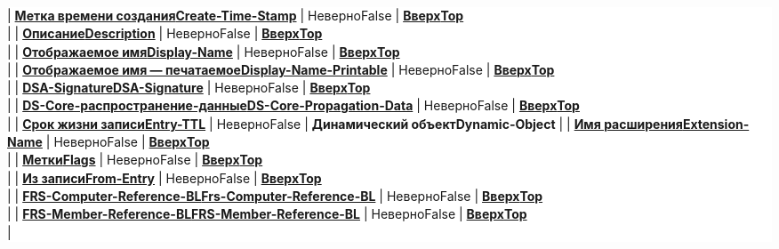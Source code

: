 | [<span data-ttu-id="844b8-182">**Метка времени создания**</span><span class="sxs-lookup"><span data-stu-id="844b8-182">**Create-Time-Stamp**</span></span>](a-createtimestamp.md)                              | <span data-ttu-id="844b8-183">Неверно</span><span class="sxs-lookup"><span data-stu-id="844b8-183">False</span></span>     | [<span data-ttu-id="844b8-184">**Вверх**</span><span class="sxs-lookup"><span data-stu-id="844b8-184">**Top**</span></span>](c-top.md)<br/> |
| [<span data-ttu-id="844b8-185">**Описание**</span><span class="sxs-lookup"><span data-stu-id="844b8-185">**Description**</span></span>](a-description.md)                                        | <span data-ttu-id="844b8-186">Неверно</span><span class="sxs-lookup"><span data-stu-id="844b8-186">False</span></span>     | [<span data-ttu-id="844b8-187">**Вверх**</span><span class="sxs-lookup"><span data-stu-id="844b8-187">**Top**</span></span>](c-top.md)<br/> |
| [<span data-ttu-id="844b8-188">**Отображаемое имя**</span><span class="sxs-lookup"><span data-stu-id="844b8-188">**Display-Name**</span></span>](a-displayname.md)                                       | <span data-ttu-id="844b8-189">Неверно</span><span class="sxs-lookup"><span data-stu-id="844b8-189">False</span></span>     | [<span data-ttu-id="844b8-190">**Вверх**</span><span class="sxs-lookup"><span data-stu-id="844b8-190">**Top**</span></span>](c-top.md)<br/> |
| [<span data-ttu-id="844b8-191">**Отображаемое имя — печатаемое**</span><span class="sxs-lookup"><span data-stu-id="844b8-191">**Display-Name-Printable**</span></span>](a-displaynameprintable.md)                    | <span data-ttu-id="844b8-192">Неверно</span><span class="sxs-lookup"><span data-stu-id="844b8-192">False</span></span>     | [<span data-ttu-id="844b8-193">**Вверх**</span><span class="sxs-lookup"><span data-stu-id="844b8-193">**Top**</span></span>](c-top.md)<br/> |
| [<span data-ttu-id="844b8-194">**DSA-Signature**</span><span class="sxs-lookup"><span data-stu-id="844b8-194">**DSA-Signature**</span></span>](a-dsasignature.md)                                     | <span data-ttu-id="844b8-195">Неверно</span><span class="sxs-lookup"><span data-stu-id="844b8-195">False</span></span>     | [<span data-ttu-id="844b8-196">**Вверх**</span><span class="sxs-lookup"><span data-stu-id="844b8-196">**Top**</span></span>](c-top.md)<br/> |
| [<span data-ttu-id="844b8-197">**DS-Core-распространение-данные**</span><span class="sxs-lookup"><span data-stu-id="844b8-197">**DS-Core-Propagation-Data**</span></span>](a-dscorepropagationdata.md)                 | <span data-ttu-id="844b8-198">Неверно</span><span class="sxs-lookup"><span data-stu-id="844b8-198">False</span></span>     | [<span data-ttu-id="844b8-199">**Вверх**</span><span class="sxs-lookup"><span data-stu-id="844b8-199">**Top**</span></span>](c-top.md)<br/> |
| [<span data-ttu-id="844b8-200">**Срок жизни записи**</span><span class="sxs-lookup"><span data-stu-id="844b8-200">**Entry-TTL**</span></span>](a-entryttl.md)                                             | <span data-ttu-id="844b8-201">Неверно</span><span class="sxs-lookup"><span data-stu-id="844b8-201">False</span></span>     | <span data-ttu-id="844b8-202">**Динамический объект**</span><span class="sxs-lookup"><span data-stu-id="844b8-202">**Dynamic-Object**</span></span>              |
| [<span data-ttu-id="844b8-203">**Имя расширения**</span><span class="sxs-lookup"><span data-stu-id="844b8-203">**Extension-Name**</span></span>](a-extensionname.md)                                   | <span data-ttu-id="844b8-204">Неверно</span><span class="sxs-lookup"><span data-stu-id="844b8-204">False</span></span>     | [<span data-ttu-id="844b8-205">**Вверх**</span><span class="sxs-lookup"><span data-stu-id="844b8-205">**Top**</span></span>](c-top.md)<br/> |
| [<span data-ttu-id="844b8-206">**Метки**</span><span class="sxs-lookup"><span data-stu-id="844b8-206">**Flags**</span></span>](a-flags.md)                                                    | <span data-ttu-id="844b8-207">Неверно</span><span class="sxs-lookup"><span data-stu-id="844b8-207">False</span></span>     | [<span data-ttu-id="844b8-208">**Вверх**</span><span class="sxs-lookup"><span data-stu-id="844b8-208">**Top**</span></span>](c-top.md)<br/> |
| [<span data-ttu-id="844b8-209">**Из записи**</span><span class="sxs-lookup"><span data-stu-id="844b8-209">**From-Entry**</span></span>](a-fromentry.md)                                           | <span data-ttu-id="844b8-210">Неверно</span><span class="sxs-lookup"><span data-stu-id="844b8-210">False</span></span>     | [<span data-ttu-id="844b8-211">**Вверх**</span><span class="sxs-lookup"><span data-stu-id="844b8-211">**Top**</span></span>](c-top.md)<br/> |
| [<span data-ttu-id="844b8-212">**FRS-Computer-Reference-BL**</span><span class="sxs-lookup"><span data-stu-id="844b8-212">**Frs-Computer-Reference-BL**</span></span>](a-frscomputerreferencebl.md)               | <span data-ttu-id="844b8-213">Неверно</span><span class="sxs-lookup"><span data-stu-id="844b8-213">False</span></span>     | [<span data-ttu-id="844b8-214">**Вверх**</span><span class="sxs-lookup"><span data-stu-id="844b8-214">**Top**</span></span>](c-top.md)<br/> |
| [<span data-ttu-id="844b8-215">**FRS-Member-Reference-BL**</span><span class="sxs-lookup"><span data-stu-id="844b8-215">**FRS-Member-Reference-BL**</span></span>](a-frsmemberreferencebl.md)                   | <span data-ttu-id="844b8-216">Неверно</span><span class="sxs-lookup"><span data-stu-id="844b8-216">False</span></span>     | [<span data-ttu-id="844b8-217">**Вверх**</span><span class="sxs-lookup"><span data-stu-id="844b8-217">**Top**</span></span>](c-top.md)<br/> |
